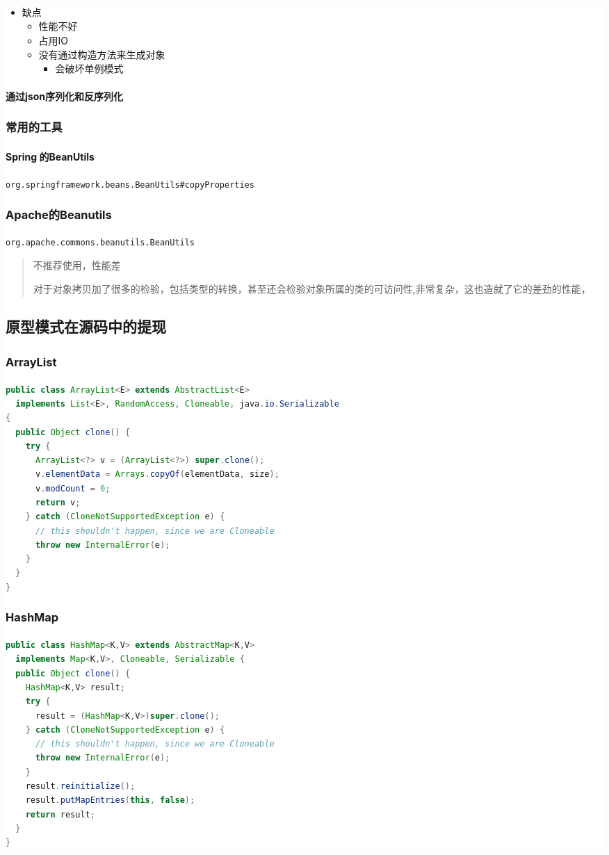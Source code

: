 - 缺点
  - 性能不好
  - 占用IO
  - 没有通过构造方法来生成对象
    - 会破坏单例模式

#### 通过json序列化和反序列化

### 常用的工具

#### Spring 的BeanUtils

`org.springframework.beans.BeanUtils#copyProperties`

### Apache的Beanutils

`org.apache.commons.beanutils.BeanUtils`

> 不推荐使用，性能差
>
> 对于对象拷贝加了很多的检验，包括类型的转换，甚至还会检验对象所属的类的可访问性,非常复杂，这也造就了它的差劲的性能，



## 原型模式在源码中的提现

### ArrayList

```java
public class ArrayList<E> extends AbstractList<E>
  implements List<E>, RandomAccess, Cloneable, java.io.Serializable
{
  public Object clone() {
    try {
      ArrayList<?> v = (ArrayList<?>) super.clone();
      v.elementData = Arrays.copyOf(elementData, size);
      v.modCount = 0;
      return v;
    } catch (CloneNotSupportedException e) {
      // this shouldn't happen, since we are Cloneable
      throw new InternalError(e);
    }
  }
}
```

### HashMap

```java
public class HashMap<K,V> extends AbstractMap<K,V>
  implements Map<K,V>, Cloneable, Serializable {
  public Object clone() {
    HashMap<K,V> result;
    try {
      result = (HashMap<K,V>)super.clone();
    } catch (CloneNotSupportedException e) {
      // this shouldn't happen, since we are Cloneable
      throw new InternalError(e);
    }
    result.reinitialize();
    result.putMapEntries(this, false);
    return result;
  }
}
```
